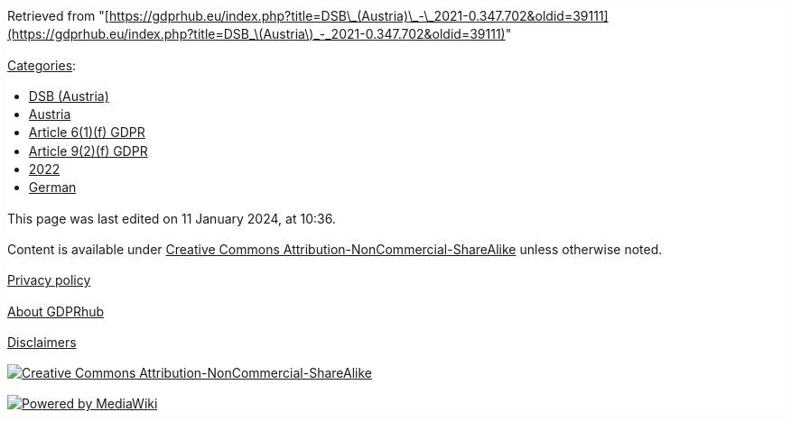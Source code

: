 Retrieved from "[https://gdprhub.eu/index.php?title=DSB\_(Austria)\_-\_2021-0.347.702&oldid=39111](https://gdprhub.eu/index.php?title=DSB_\(Austria\)_-_2021-0.347.702&oldid=39111)"

[Categories](/index.php?title=Special:Categories "Special:Categories"):

*   [DSB (Austria)](/index.php?title=Category:DSB_\(Austria\) "Category:DSB (Austria)")
*   [Austria](/index.php?title=Category:Austria "Category:Austria")
*   [Article 6(1)(f) GDPR](/index.php?title=Category:Article_6\(1\)\(f\)_GDPR "Category:Article 6(1)(f) GDPR")
*   [Article 9(2)(f) GDPR](/index.php?title=Category:Article_9\(2\)\(f\)_GDPR "Category:Article 9(2)(f) GDPR")
*   [2022](/index.php?title=Category:2022 "Category:2022")
*   [German](/index.php?title=Category:German "Category:German")

This page was last edited on 11 January 2024, at 10:36.

Content is available under [Creative Commons Attribution-NonCommercial-ShareAlike](https://creativecommons.org/licenses/by-nc-sa/4.0/) unless otherwise noted.

[Privacy policy](/index.php?title=GDPRhub:Privacy_policy)

[About GDPRhub](/index.php?title=GDPRhub:About)

[Disclaimers](/index.php?title=GDPRhub:General_disclaimer)

[![Creative Commons Attribution-NonCommercial-ShareAlike](/resources/assets/licenses/cc-by-nc-sa.png)](https://creativecommons.org/licenses/by-nc-sa/4.0/)

[![Powered by MediaWiki](/resources/assets/poweredby_mediawiki_88x31.png)](https://www.mediawiki.org/)